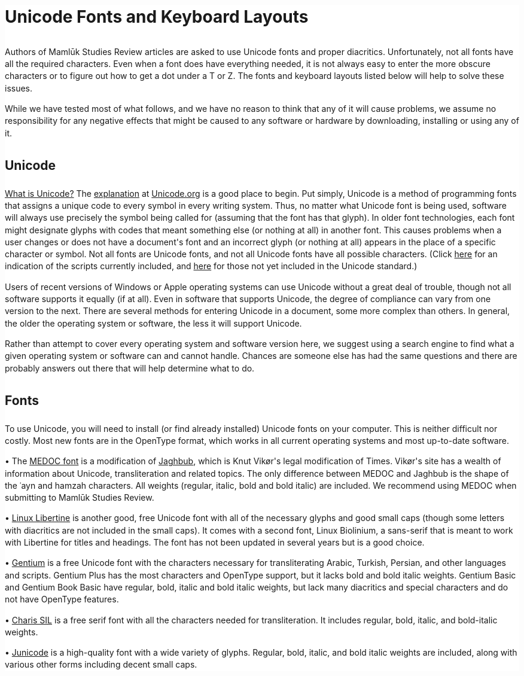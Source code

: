 # <p class="topheading" id="u899-2">Unicode Fonts and Keyboard Layouts</p>
<p class="Paragraph-Style">Authors of <span class="italic">Mamlūk Studies Review</span> articles are asked to use Unicode fonts and proper diacritics. Unfortunately, not all fonts have all the required characters. Even when a font does have everything needed, it is not always easy to enter the more obscure characters or to figure out how to get a dot under a T or Z. The fonts and keyboard layouts listed below will help to solve these issues. </p>
<p class="Paragraph-Style">While we have tested most of what follows, and we have no reason to think that any of it will cause problems, we assume no responsibility for any negative effects that might be caused to any software or hardware by downloading, installing or using any of it. </p>


## <p class="innerheadings">Unicode</p>
 <p class="Paragraph-Style"><a href="http://www.unicode.org/standard/WhatIsUnicode.html">What is Unicode?</a> The <a href="http://www.unicode.org/standard/WhatIsUnicode.html">explanation</a> at <a href="http://www.unicode.org/">Unicode.org</a> is a good place to begin. Put simply, Unicode is a method of programming fonts that assigns a unique code to every symbol in every writing system. Thus, no matter what Unicode font is being used, software will always use precisely the symbol being called for (assuming that the font has that glyph). In older font technologies, each font might designate glyphs with codes that meant something else (or nothing at all) in another font. This causes problems when a user changes or does not have a document's font and an incorrect glyph (or nothing at all) appears in the place of a specific character or symbol. Not all fonts are Unicode fonts, and not all Unicode fonts have all possible characters. (Click <a href="http://www.unicode.org/roadmaps/bmp/">here</a> for an indication of the scripts currently included, and <a href="http://www.unicode.org/standard/unsupported.html">here</a> for those not yet included in the Unicode standard.)</p>
<p class="Paragraph-Style">Users of recent versions of Windows or Apple operating systems can use Unicode without a great deal of trouble, though not all software supports it equally (if at all). Even in software that supports Unicode, the degree of compliance can vary from one version to the next. There are several methods for entering Unicode in a document, some more complex than others. In general, the older the operating system or software, the less it will support Unicode.</p>
<p class="Paragraph-Style">Rather than attempt to cover every operating system and software version here, we suggest using a search engine to find what a given operating system or software can and cannot handle. Chances are someone else has had the same questions and there are probably answers out there that will help  determine what  to do.</p>


## <p class="innerheadings">Fonts</p>
<p class="Paragraph-Style">To use Unicode, you will need to install (or find already installed) Unicode fonts on your computer. This is neither difficult nor costly. Most new fonts are in the OpenType format, which works in all current operating systems and most up-to-date software.</p>
<p class="Paragraph-Style">• The <a href="http://mamluk.uchicago.edu/MEDOCfont.zip">MEDOC font</a> is a modification of <a href="http://www.smi.uib.no/ksv/Jaghbub.html">Jaghbub</a>, which is Knut Vikør's legal modification of Times. Vikør's site has a wealth of information about Unicode, transliteration and related topics. The only difference between MEDOC and Jaghbub is the shape of the ʿayn and hamzah characters. All weights (regular, italic, bold and bold italic) are included. We recommend using MEDOC when submitting to <span class="italic">Mamlūk Studies Review</span>.</p>
<p class="Paragraph-Style">• <a href="http://linuxlibertine.sourceforge.net/">Linux Libertine</a> is another good, free  Unicode font with all of the necessary glyphs and good small caps (though some letters with diacritics are not included in the small caps). It comes with a second font, Linux Biolinium, a sans-serif that is meant to work with Libertine for titles and headings. The font has not been updated in several years but is a good choice.</p>
<p class="Paragraph-Style">• <a href="http://scripts.sil.org/Gentium">Gentium</a> is a free Unicode font with the characters necessary for transliterating Arabic, Turkish, Persian, and other languages and scripts. Gentium Plus has the most characters and OpenType support, but it lacks bold and bold italic weights. Gentium Basic and Gentium Book Basic have regular, bold, italic and bold italic weights, but lack many diacritics and special characters and do not have OpenType features.</p>
<p class="Paragraph-Style">• <a href="http://scripts.sil.org/CharisSILfont">Charis SIL</a> is a free serif font with all the characters needed for transliteration. It includes regular, bold, italic, and bold-italic weights.</p>
<p class="Paragraph-Style">• <a href="http://junicode.sourceforge.net/">Junicode</a> is a high-quality font with a wide variety of glyphs. Regular, bold, italic, and bold italic weights are included, along with various other forms including decent small caps.</p>